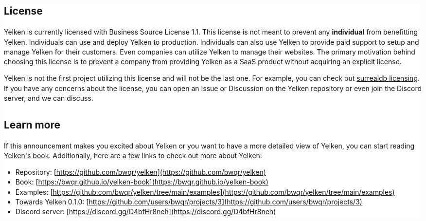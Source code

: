 ## License
Yelken is currently licensed with Business Source License 1.1.
This license is not meant to prevent any **individual** from benefitting Yelken.
Individuals can use and deploy Yelken to production.
Individuals can also use Yelken to provide paid support to setup and manage Yelken for their customers.
Even companies can utilize Yelken to manage their websites.
The primary motivation behind choosing this license is to prevent a company from providing Yelken as a SaaS product without acquiring an explicit license.

Yelken is not the first project utilizing this license and will not be the last one.
For example, you can check out [surrealdb licensing](https://github.com/surrealdb/license).
If you have any concerns about the license, you can open an Issue or Discussion on the Yelken repository or even join the Discord server, and we can discuss.

## Learn more
If this announcement makes you excited about Yelken or you want to have a more detailed view of Yelken, you can start reading [Yelken's book](https://bwqr.github.io/yelken-book/).
Additionally, here are a few links to check out more about Yelken:

* Repository: [https://github.com/bwqr/yelken](https://github.com/bwqr/yelken)
* Book: [https://bwqr.github.io/yelken-book](https://bwqr.github.io/yelken-book)
* Examples: [https://github.com/bwqr/yelken/tree/main/examples](https://github.com/bwqr/yelken/tree/main/examples)
* Towards Yelken 0.1.0: [https://github.com/users/bwqr/projects/3](https://github.com/users/bwqr/projects/3)
* Discord server: [https://discord.gg/D4bfHr8neh](https://discord.gg/D4bfHr8neh)
